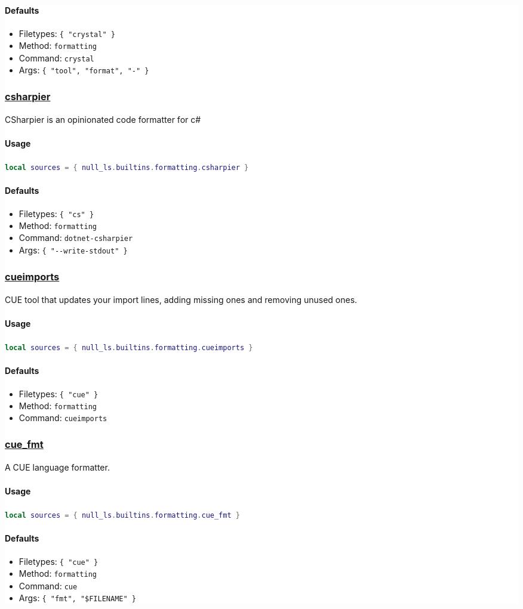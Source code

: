 #### Defaults

- Filetypes: `{ "crystal" }`
- Method: `formatting`
- Command: `crystal`
- Args: `{ "tool", "format", "-" }`

### [csharpier](https://csharpier.com/)

CSharpier is an opinionated code formatter for c#

#### Usage

```lua
local sources = { null_ls.builtins.formatting.csharpier }
```

#### Defaults

- Filetypes: `{ "cs" }`
- Method: `formatting`
- Command: `dotnet-csharpier`
- Args: `{ "--write-stdout" }`

### [cueimports](https://pkg.go.dev/github.com/asdine/cueimports)

CUE tool that updates your import lines, adding missing ones and removing unused ones.

#### Usage

```lua
local sources = { null_ls.builtins.formatting.cueimports }
```

#### Defaults

- Filetypes: `{ "cue" }`
- Method: `formatting`
- Command: `cueimports`

### [cue_fmt](https://cuelang.org/)

A CUE language formatter.

#### Usage

```lua
local sources = { null_ls.builtins.formatting.cue_fmt }
```

#### Defaults

- Filetypes: `{ "cue" }`
- Method: `formatting`
- Command: `cue`
- Args: `{ "fmt", "$FILENAME" }`
